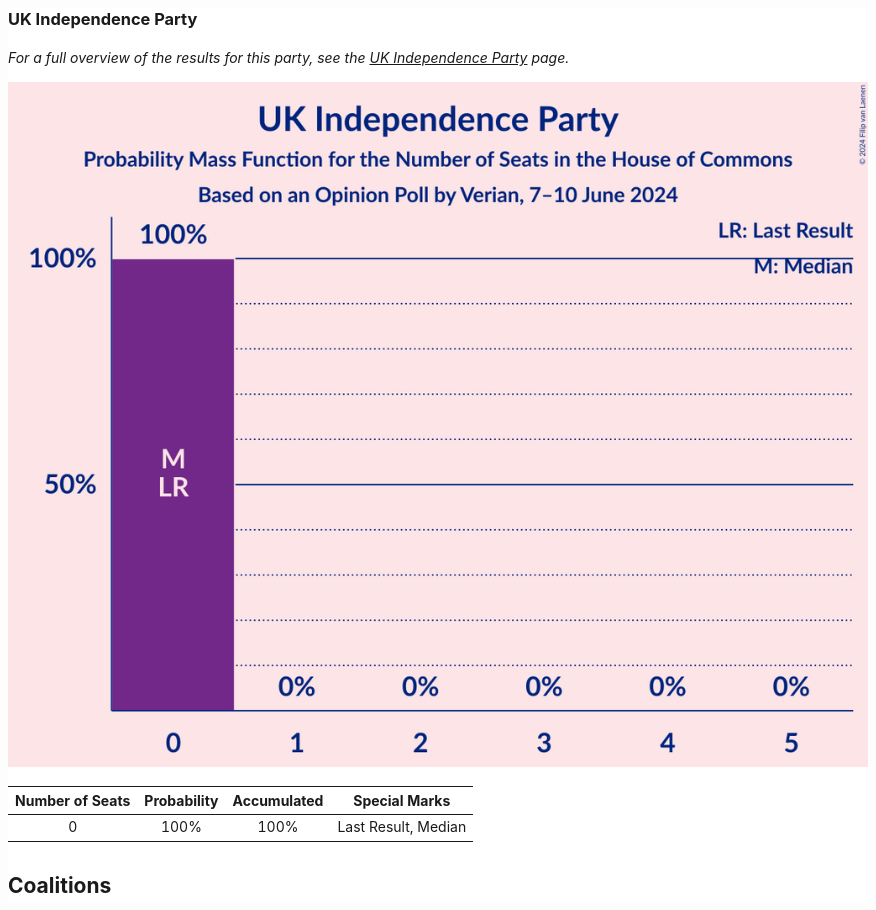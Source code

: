 ### UK Independence Party

*For a full overview of the results for this party, see the [UK Independence Party](party-ukindependenceparty.html) page.*

![Graph with seats probability mass function not yet produced](2024-06-10-Verian-seats-pmf-ukindependenceparty.png "Seats Probability Mass Function")

| Number of Seats | Probability | Accumulated | Special Marks |
|:---------------:|:-----------:|:-----------:|:-------------:|
| 0 | 100% | 100% | Last Result, Median |


## Coalitions
